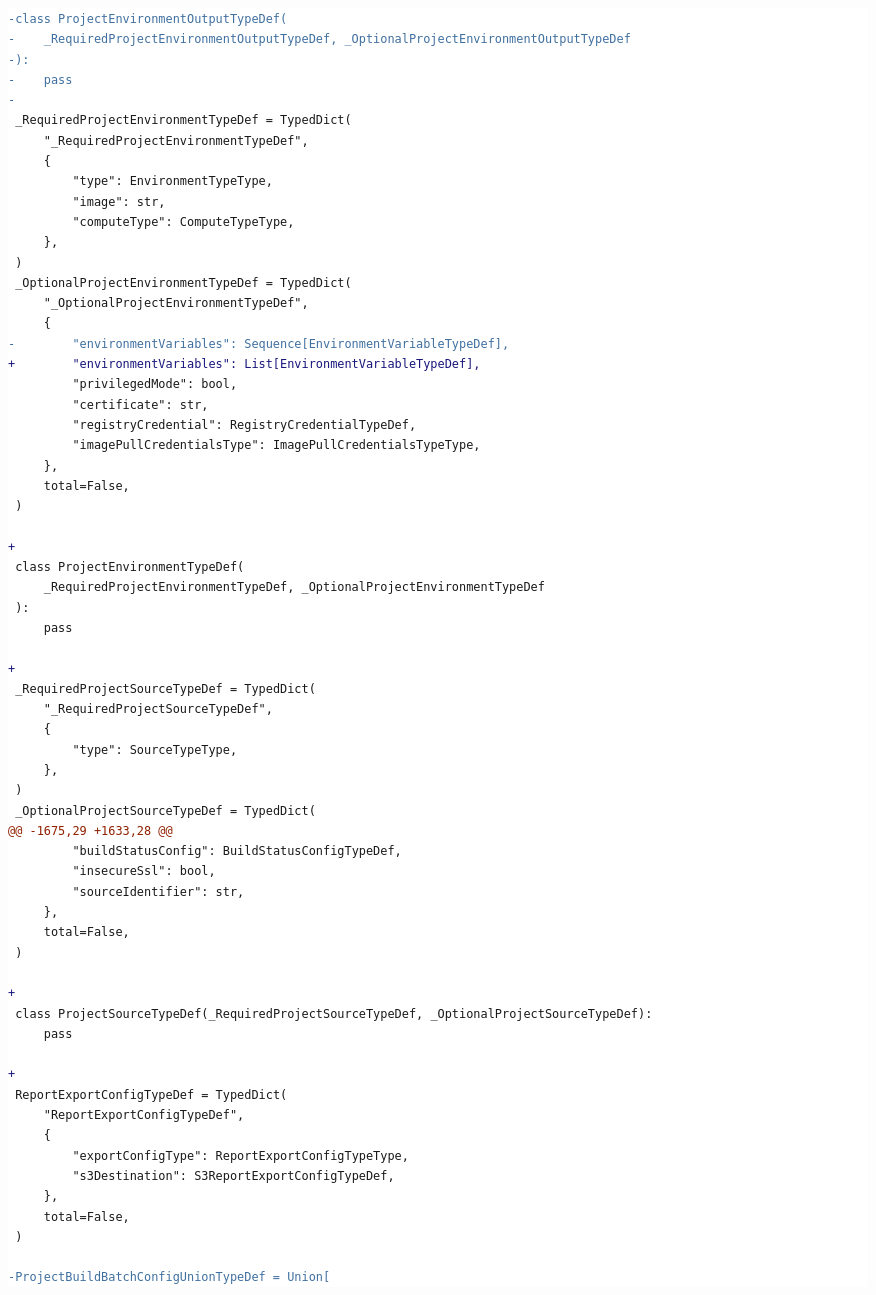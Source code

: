 ```diff
-class ProjectEnvironmentOutputTypeDef(
-    _RequiredProjectEnvironmentOutputTypeDef, _OptionalProjectEnvironmentOutputTypeDef
-):
-    pass
-
 _RequiredProjectEnvironmentTypeDef = TypedDict(
     "_RequiredProjectEnvironmentTypeDef",
     {
         "type": EnvironmentTypeType,
         "image": str,
         "computeType": ComputeTypeType,
     },
 )
 _OptionalProjectEnvironmentTypeDef = TypedDict(
     "_OptionalProjectEnvironmentTypeDef",
     {
-        "environmentVariables": Sequence[EnvironmentVariableTypeDef],
+        "environmentVariables": List[EnvironmentVariableTypeDef],
         "privilegedMode": bool,
         "certificate": str,
         "registryCredential": RegistryCredentialTypeDef,
         "imagePullCredentialsType": ImagePullCredentialsTypeType,
     },
     total=False,
 )
 
+
 class ProjectEnvironmentTypeDef(
     _RequiredProjectEnvironmentTypeDef, _OptionalProjectEnvironmentTypeDef
 ):
     pass
 
+
 _RequiredProjectSourceTypeDef = TypedDict(
     "_RequiredProjectSourceTypeDef",
     {
         "type": SourceTypeType,
     },
 )
 _OptionalProjectSourceTypeDef = TypedDict(
@@ -1675,29 +1633,28 @@
         "buildStatusConfig": BuildStatusConfigTypeDef,
         "insecureSsl": bool,
         "sourceIdentifier": str,
     },
     total=False,
 )
 
+
 class ProjectSourceTypeDef(_RequiredProjectSourceTypeDef, _OptionalProjectSourceTypeDef):
     pass
 
+
 ReportExportConfigTypeDef = TypedDict(
     "ReportExportConfigTypeDef",
     {
         "exportConfigType": ReportExportConfigTypeType,
         "s3Destination": S3ReportExportConfigTypeDef,
     },
     total=False,
 )
 
-ProjectBuildBatchConfigUnionTypeDef = Union[
```